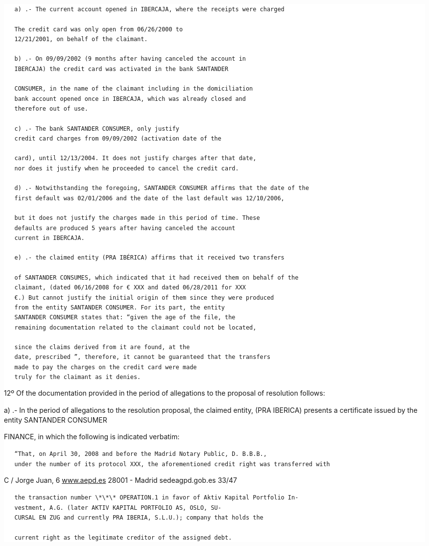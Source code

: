        a) .- The current account opened in IBERCAJA, where the receipts were charged

       The credit card was only open from 06/26/2000 to
       12/21/2001, on behalf of the claimant.

       b) .- On 09/09/2002 (9 months after having canceled the account in
       IBERCAJA) the credit card was activated in the bank SANTANDER

       CONSUMER, in the name of the claimant including in the domiciliation
       bank account opened once in IBERCAJA, which was already closed and
       therefore out of use.

       c) .- The bank SANTANDER CONSUMER, only justify
       credit card charges from 09/09/2002 (activation date of the

       card), until 12/13/2004. It does not justify charges after that date,
       nor does it justify when he proceeded to cancel the credit card.

       d) .- Notwithstanding the foregoing, SANTANDER CONSUMER affirms that the date of the
       first default was 02/01/2006 and the date of the last default was 12/10/2006,

       but it does not justify the charges made in this period of time. These
       defaults are produced 5 years after having canceled the account
       current in IBERCAJA.

       e) .- the claimed entity (PRA IBÉRICA) affirms that it received two transfers

       of SANTANDER CONSUMES, which indicated that it had received them on behalf of the
       claimant, (dated 06/16/2008 for € XXX and dated 06/28/2011 for XXX
       €.) But cannot justify the initial origin of them since they were produced
       from the entity SANTANDER CONSUMER. For its part, the entity
       SANTANDER CONSUMER states that: “given the age of the file, the
       remaining documentation related to the claimant could not be located,

       since the claims derived from it are found, at the
       date, prescribed ”, therefore, it cannot be guaranteed that the transfers
       made to pay the charges on the credit card were made
       truly for the claimant as it denies.

12º Of the documentation provided in the period of allegations to the proposal of
resolution follows:

a) .- In the period of allegations to the resolution proposal, the claimed entity,
(PRA IBERICA) presents a certificate issued by the entity SANTANDER CONSUMER

FINANCE, in which the following is indicated verbatim:

       “That, on April 30, 2008 and before the Madrid Notary Public, D. B.B.B.,
       under the number of its protocol XXX, the aforementioned credit right was transferred with

C / Jorge Juan, 6 www.aepd.es
28001 - Madrid sedeagpd.gob.es 33/47

       the transaction number \*\*\* OPERATION.1 in favor of Aktiv Kapital Portfolio In-
       vestment, A.G. (later AKTIV KAPITAL PORTFOLIO AS, OSLO, SU-
       CURSAL EN ZUG and currently PRA IBERIA, S.L.U.); company that holds the

       current right as the legitimate creditor of the assigned debt.
